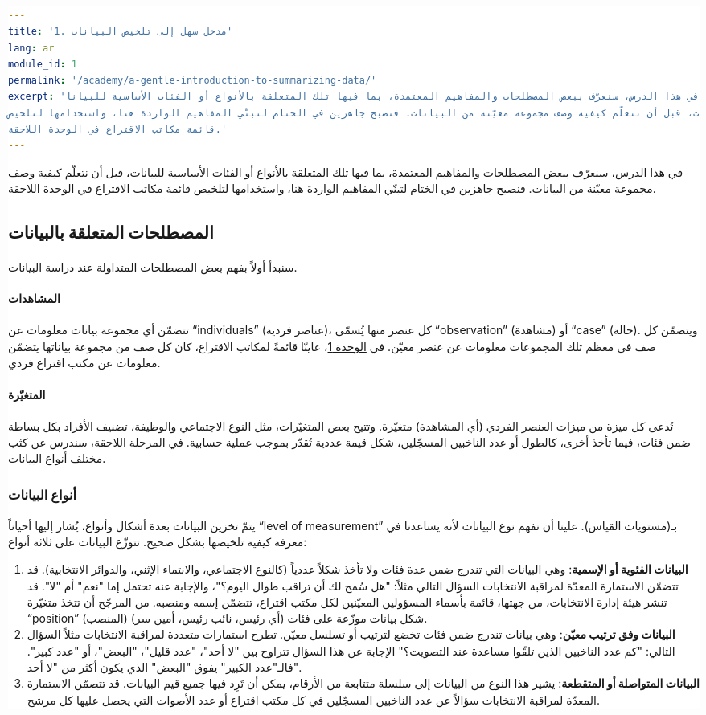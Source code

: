 ```yaml
---
title: '1. مدخل سهل إلى تلخيص البيانات'
lang: ar
module_id: 1
permalink: '/academy/a-gentle-introduction-to-summarizing-data/'
excerpt: 'في هذا الدرس، سنعرّف ببعض المصطلحات والمفاهيم المعتمدة، بما فيها تلك المتعلقة بالأنواع أو الفئات الأساسية للبيانات، قبل أن نتعلّم كيفية وصف مجموعة معيّنة من البيانات. فنصبح جاهزين في الختام لتبنّي المفاهيم الواردة هنا، واستخدامها لتلخيص قائمة مكاتب الاقتراع في الوحدة اللاحقة.'
---
```


في هذا الدرس، سنعرّف ببعض المصطلحات والمفاهيم المعتمدة، بما فيها تلك المتعلقة بالأنواع أو الفئات الأساسية للبيانات، قبل أن نتعلّم كيفية وصف مجموعة معيّنة من البيانات. فنصبح جاهزين في الختام لتبنّي المفاهيم الواردة هنا، واستخدامها لتلخيص قائمة مكاتب الاقتراع في الوحدة اللاحقة.

## المصطلحات المتعلقة بالبيانات

سنبدأ أولاً بفهم بعض المصطلحات المتداولة عند دراسة البيانات.

#### المشاهدات

تتضمّن أي مجموعة بيانات معلومات عن “individuals” (عناصر فردية)، كل عنصر منها يُسمّى “observation” (مشاهدة) أو “case” (حالة). ويتضمّن كل صف في معظم تلك المجموعات معلومات عن عنصر معيّن. في [الوحدة 1](/ar/academy/reviewing-a-polling-station-list/)، عاينّا قائمةً لمكاتب الاقتراع، كان كل صف من مجموعة بياناتها يتضمّن معلومات عن مكتب اقتراع فردي.

#### المتغيّرة

تُدعى كل ميزة من ميزات العنصر الفردي (أي المشاهدة) متغيّرة. وتتيح بعض المتغيّرات، مثل النوع الاجتماعي والوظيفة، تضنيف الأفراد بكل بساطة ضمن فئات، فيما تأخذ أخرى، كالطول أو عدد الناخبين المسجّلين، شكل قيمة عددية تُقدّر بموجب عملية حسابية. في المرحلة اللاحقة، سندرس عن كثب مختلف أنواع البيانات.

### أنواع البيانات

يتمّ تخزين البيانات بعدة أشكال وأنواع، يُشار إليها أحياناً “level of measurement” بـ(مستويات القياس). علينا أن نفهم نوع البيانات لأنه يساعدنا في معرفة كيفية تلخيصها بشكل صحيح. تتوزّع البيانات على ثلاثة أنواع:

1.  **البيانات الفئوية أو الإسمية**: وهي البيانات التي تندرج ضمن عدة فئات ولا تأخذ شكلاً عددياً (كالنوع الاجتماعي، والانتماء الإثني، والدوائر الانتخابية). قد تتضمّن الاستمارة المعدّة لمراقبة الانتخابات السؤال التالي مثلاً: "هل سُمح لك أن تراقب طوال اليوم؟"، والإجابة عنه تحتمل إما "نعم" أم "لا". قد تنشر هيئة إدارة الانتخابات، من جهتها، قائمة بأسماء المسؤولين المعيّنين لكل مكتب اقتراع، تتضمّن إسمه ومنصبه. من المرجّح أن تتخذ متغيّرة “position” (المنصب) شكل بيانات موزّعة على فئات (أي رئيس، نائب رئيس، أمين سر).
2.  **البيانات وفق ترتيب معيّن**: وهي بيانات تندرج ضمن فئات تخضع لترتيب أو تسلسل معيّن. تطرح استمارات متعددة لمراقبة الانتخابات مثلاً السؤال التالي: "كم عدد الناخبين الذين تلقّوا مساعدة عند التصويت؟" الإجابة عن هذا السؤال تتراوح بين "لا أحد"، "عدد قليل"، "البعض"، أو "عدد كبير". فالـ"عدد الكبير" يفوق "البعض" الذي يكون أكثر من "لا أحد".
3.  **البيانات المتواصلة أو المتقطعة**: يشير هذا النوع من البيانات إلى سلسلة متتابعة من الأرقام، يمكن أن تَرِد فيها جميع قيم البيانات. قد تتضمّن الاستمارة المعدّة لمراقبة الانتخابات سؤالاً عن عدد الناخبين المسجّلين في كل مكتب اقتراع أو عدد الأصوات التي يحصل عليها كل مرشح.
